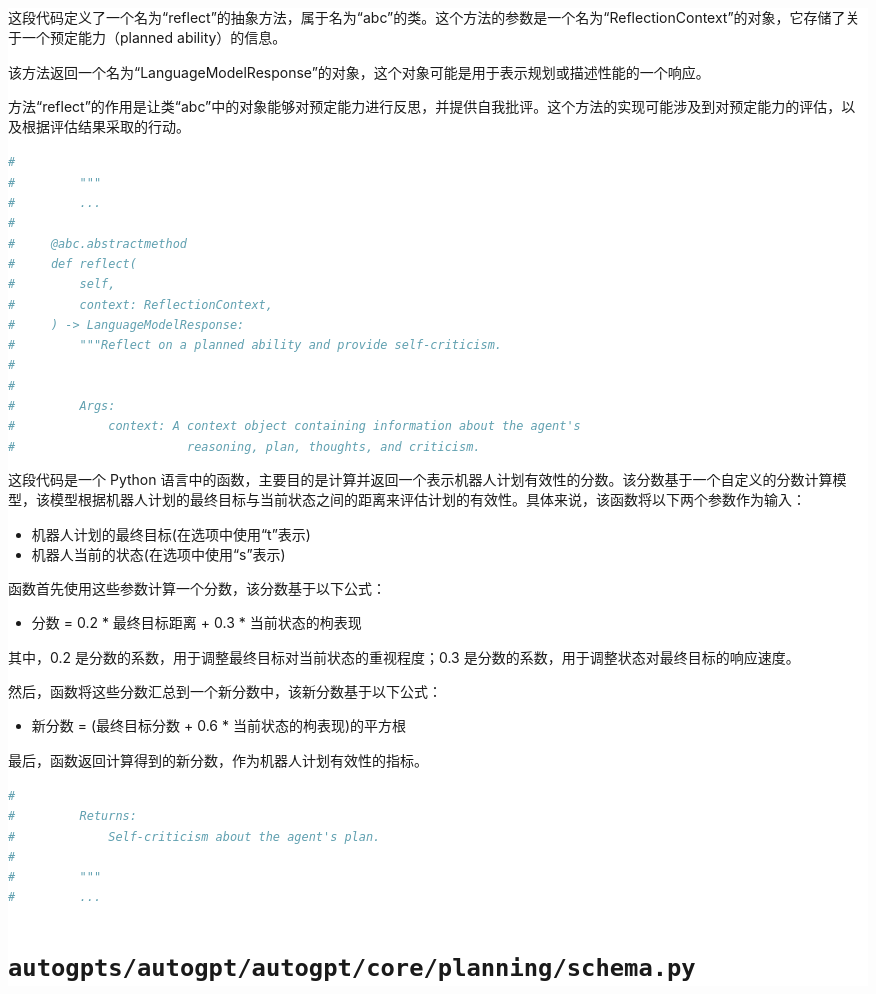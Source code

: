 这段代码定义了一个名为“reflect”的抽象方法，属于名为“abc”的类。这个方法的参数是一个名为“ReflectionContext”的对象，它存储了关于一个预定能力（planned ability）的信息。

该方法返回一个名为“LanguageModelResponse”的对象，这个对象可能是用于表示规划或描述性能的一个响应。

方法“reflect”的作用是让类“abc”中的对象能够对预定能力进行反思，并提供自我批评。这个方法的实现可能涉及到对预定能力的评估，以及根据评估结果采取的行动。


```py
#
#         """
#         ...
#
#     @abc.abstractmethod
#     def reflect(
#         self,
#         context: ReflectionContext,
#     ) -> LanguageModelResponse:
#         """Reflect on a planned ability and provide self-criticism.
#
#
#         Args:
#             context: A context object containing information about the agent's
#                        reasoning, plan, thoughts, and criticism.
```

这段代码是一个 Python 语言中的函数，主要目的是计算并返回一个表示机器人计划有效性的分数。该分数基于一个自定义的分数计算模型，该模型根据机器人计划的最终目标与当前状态之间的距离来评估计划的有效性。具体来说，该函数将以下两个参数作为输入：

- 机器人计划的最终目标(在选项中使用“t”表示)
- 机器人当前的状态(在选项中使用“s”表示)

函数首先使用这些参数计算一个分数，该分数基于以下公式：

- 分数 = 0.2 * 最终目标距离 + 0.3 * 当前状态的枸表现

其中，0.2 是分数的系数，用于调整最终目标对当前状态的重视程度；0.3 是分数的系数，用于调整状态对最终目标的响应速度。

然后，函数将这些分数汇总到一个新分数中，该新分数基于以下公式：

- 新分数 = (最终目标分数 + 0.6 * 当前状态的枸表现)的平方根

最后，函数返回计算得到的新分数，作为机器人计划有效性的指标。


```py
#
#         Returns:
#             Self-criticism about the agent's plan.
#
#         """
#         ...

```

# `autogpts/autogpt/autogpt/core/planning/schema.py`
